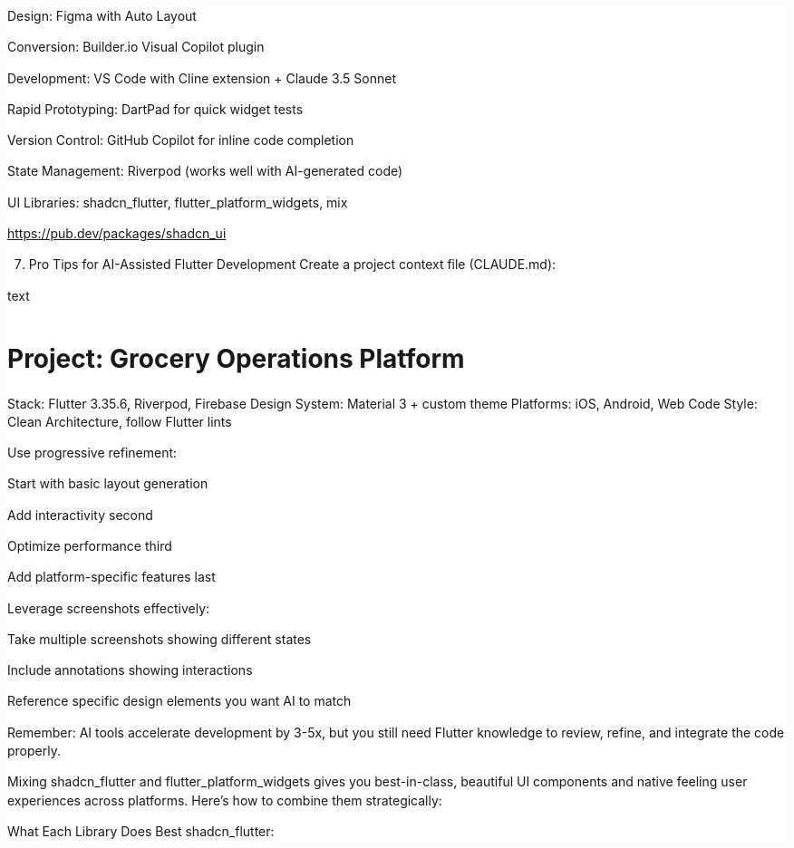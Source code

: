 Design: Figma with Auto Layout

Conversion: Builder.io Visual Copilot plugin​

Development: VS Code with Cline extension + Claude 3.5 Sonnet​​

Rapid Prototyping: DartPad for quick widget tests​

Version Control: GitHub Copilot for inline code completion

State Management: Riverpod (works well with AI-generated code)

UI Libraries: shadcn_flutter, flutter_platform_widgets, mix​

https://pub.dev/packages/shadcn_ui

7. Pro Tips for AI-Assisted Flutter Development
Create a project context file (CLAUDE.md):​

text
# Project: Grocery Operations Platform
Stack: Flutter 3.35.6, Riverpod, Firebase
Design System: Material 3 + custom theme
Platforms: iOS, Android, Web
Code Style: Clean Architecture, follow Flutter lints


Use progressive refinement:​

Start with basic layout generation

Add interactivity second

Optimize performance third

Add platform-specific features last

Leverage screenshots effectively:​

Take multiple screenshots showing different states

Include annotations showing interactions

Reference specific design elements you want AI to match

Remember: AI tools accelerate development by 3-5x, but you still need Flutter knowledge to review, refine, and integrate the code properly.















Mixing shadcn_flutter and flutter_platform_widgets gives you best-in-class, beautiful UI components and native feeling user experiences across platforms. Here’s how to combine them strategically:

What Each Library Does Best
shadcn_flutter:
